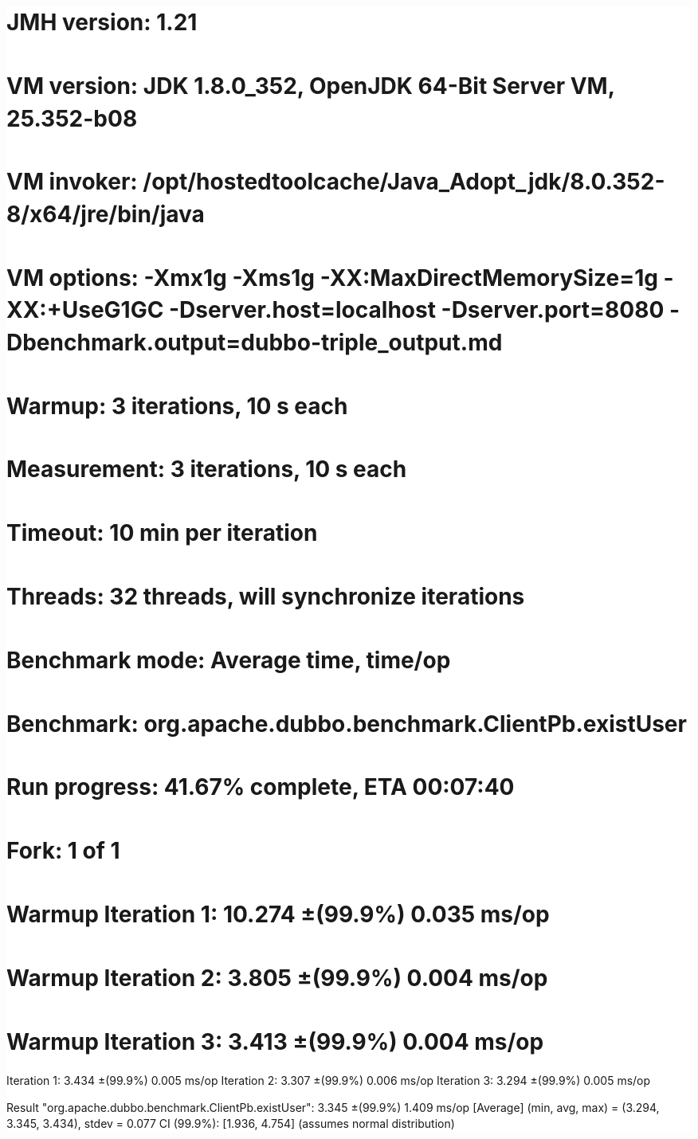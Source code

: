 
# JMH version: 1.21
# VM version: JDK 1.8.0_352, OpenJDK 64-Bit Server VM, 25.352-b08
# VM invoker: /opt/hostedtoolcache/Java_Adopt_jdk/8.0.352-8/x64/jre/bin/java
# VM options: -Xmx1g -Xms1g -XX:MaxDirectMemorySize=1g -XX:+UseG1GC -Dserver.host=localhost -Dserver.port=8080 -Dbenchmark.output=dubbo-triple_output.md
# Warmup: 3 iterations, 10 s each
# Measurement: 3 iterations, 10 s each
# Timeout: 10 min per iteration
# Threads: 32 threads, will synchronize iterations
# Benchmark mode: Average time, time/op
# Benchmark: org.apache.dubbo.benchmark.ClientPb.existUser

# Run progress: 41.67% complete, ETA 00:07:40
# Fork: 1 of 1
# Warmup Iteration   1: 10.274 ±(99.9%) 0.035 ms/op
# Warmup Iteration   2: 3.805 ±(99.9%) 0.004 ms/op
# Warmup Iteration   3: 3.413 ±(99.9%) 0.004 ms/op
Iteration   1: 3.434 ±(99.9%) 0.005 ms/op
Iteration   2: 3.307 ±(99.9%) 0.006 ms/op
Iteration   3: 3.294 ±(99.9%) 0.005 ms/op


Result "org.apache.dubbo.benchmark.ClientPb.existUser":
  3.345 ±(99.9%) 1.409 ms/op [Average]
  (min, avg, max) = (3.294, 3.345, 3.434), stdev = 0.077
  CI (99.9%): [1.936, 4.754] (assumes normal distribution)

